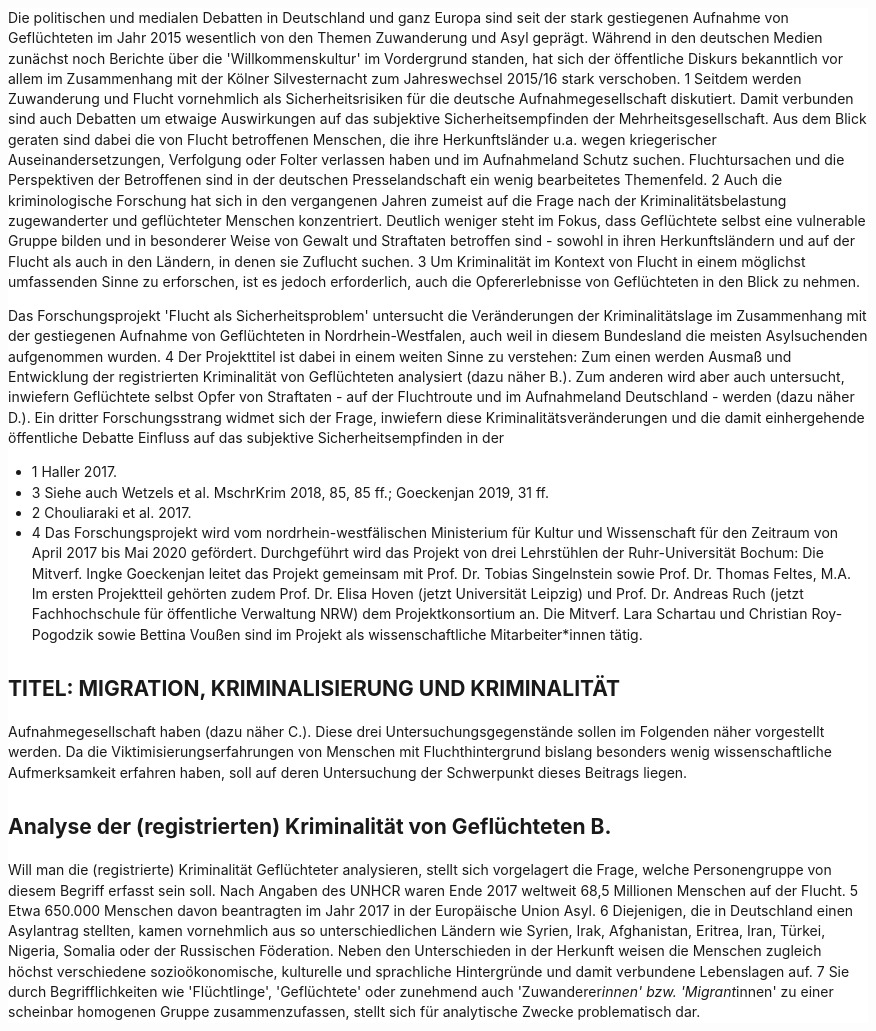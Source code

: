 Die politischen und medialen Debatten in Deutschland und ganz Europa sind seit der stark gestiegenen Aufnahme von Geflüchteten im Jahr 2015 wesentlich von den Themen  Zuwanderung  und  Asyl  geprägt.  Während  in  den  deutschen  Medien  zunächst noch Berichte über die 'Willkommenskultur' im Vordergrund standen, hat sich der öffentliche Diskurs bekanntlich vor allem im Zusammenhang mit der Kölner Silvesternacht  zum  Jahreswechsel  2015/16  stark  verschoben. 1   Seitdem  werden  Zuwanderung und Flucht vornehmlich als Sicherheitsrisiken für die deutsche Aufnahmegesellschaft diskutiert.  Damit  verbunden  sind  auch  Debatten  um  etwaige  Auswirkungen  auf  das subjektive Sicherheitsempfinden der Mehrheitsgesellschaft. Aus dem Blick geraten sind dabei die von Flucht betroffenen Menschen, die ihre Herkunftsländer u.a. wegen kriegerischer Auseinandersetzungen, Verfolgung oder Folter verlassen haben und im Aufnahmeland Schutz suchen. Fluchtursachen und die Perspektiven der Betroffenen sind in der deutschen Presselandschaft ein wenig bearbeitetes Themenfeld. 2  Auch die kriminologische Forschung hat sich in den vergangenen Jahren zumeist auf die Frage nach der  Kriminalitätsbelastung  zugewanderter  und  geflüchteter  Menschen  konzentriert. Deutlich weniger steht im Fokus, dass Geflüchtete selbst eine vulnerable Gruppe bilden und in besonderer Weise von Gewalt und Straftaten betroffen sind - sowohl in ihren Herkunftsländern und auf der Flucht als auch in den Ländern, in denen sie Zuflucht suchen. 3  Um Kriminalität im Kontext von Flucht in einem möglichst umfassenden Sinne zu erforschen, ist es jedoch erforderlich, auch die Opfererlebnisse von Geflüchteten in den Blick zu nehmen.

Das Forschungsprojekt 'Flucht als Sicherheitsproblem' untersucht die Veränderungen der Kriminalitätslage im Zusammenhang mit der gestiegenen Aufnahme von Geflüchteten in Nordrhein-Westfalen, auch weil in diesem Bundesland die meisten Asylsuchenden aufgenommen wurden. 4  Der Projekttitel ist dabei in einem weiten Sinne zu verstehen: Zum einen werden Ausmaß und Entwicklung der registrierten Kriminalität von Geflüchteten analysiert (dazu näher B.). Zum anderen wird aber auch untersucht, inwiefern Geflüchtete selbst Opfer von Straftaten - auf der Fluchtroute und im Aufnahmeland Deutschland - werden (dazu näher D.). Ein dritter Forschungsstrang widmet sich der Frage, inwiefern diese Kriminalitätsveränderungen und die damit einhergehende  öffentliche  Debatte  Einfluss  auf  das  subjektive  Sicherheitsempfinden  in  der

- 1 Haller 2017.
- 3 Siehe auch Wetzels et al. MschrKrim 2018, 85, 85 ff.; Goeckenjan 2019, 31 ff.
- 2 Chouliaraki et al. 2017.
- 4 Das Forschungsprojekt wird vom nordrhein-westfälischen Ministerium für Kultur und Wissenschaft  für  den  Zeitraum  von  April  2017  bis  Mai  2020  gefördert.  Durchgeführt  wird  das Projekt von drei Lehrstühlen der Ruhr-Universität Bochum: Die Mitverf. Ingke Goeckenjan leitet das Projekt gemeinsam mit Prof. Dr. Tobias Singelnstein sowie Prof. Dr. Thomas Feltes, M.A. Im ersten Projektteil gehörten zudem Prof. Dr. Elisa Hoven (jetzt Universität Leipzig) und  Prof.  Dr.  Andreas  Ruch  (jetzt  Fachhochschule  für  öffentliche  Verwaltung  NRW)  dem Projektkonsortium an. Die Mitverf. Lara Schartau und Christian Roy-Pogodzik sowie Bettina Voußen sind im Projekt als wissenschaftliche Mitarbeiter*innen tätig.

## TITEL: MIGRATION, KRIMINALISIERUNG UND KRIMINALITÄT

Aufnahmegesellschaft  haben  (dazu  näher  C.).  Diese  drei  Untersuchungsgegenstände sollen im Folgenden näher vorgestellt werden. Da die Viktimisierungserfahrungen von Menschen mit Fluchthintergrund bislang besonders wenig wissenschaftliche Aufmerksamkeit erfahren haben, soll auf deren Untersuchung der Schwerpunkt dieses Beitrags liegen.

## Analyse der (registrierten) Kriminalität von Geflüchteten B.

Will man die (registrierte) Kriminalität Geflüchteter analysieren, stellt sich vorgelagert die Frage, welche Personengruppe von diesem Begriff erfasst sein soll. Nach Angaben des UNHCR waren Ende 2017 weltweit 68,5 Millionen Menschen auf der Flucht. 5  Etwa  650.000  Menschen  davon  beantragten  im  Jahr  2017  in  der  Europäische  Union Asyl. 6   Diejenigen,  die  in  Deutschland  einen  Asylantrag  stellten,  kamen  vornehmlich aus so unterschiedlichen Ländern wie Syrien, Irak, Afghanistan, Eritrea, Iran, Türkei, Nigeria,  Somalia  oder  der  Russischen  Föderation.  Neben  den  Unterschieden  in  der Herkunft weisen die Menschen zugleich höchst verschiedene sozioökonomische, kulturelle  und  sprachliche  Hintergründe  und  damit  verbundene  Lebenslagen  auf. 7   Sie durch Begrifflichkeiten wie 'Flüchtlinge', 'Geflüchtete' oder zunehmend auch 'Zuwanderer*innen'  bzw.  'Migrant*innen'  zu  einer  scheinbar  homogenen  Gruppe  zusammenzufassen, stellt sich für analytische Zwecke problematisch dar.
